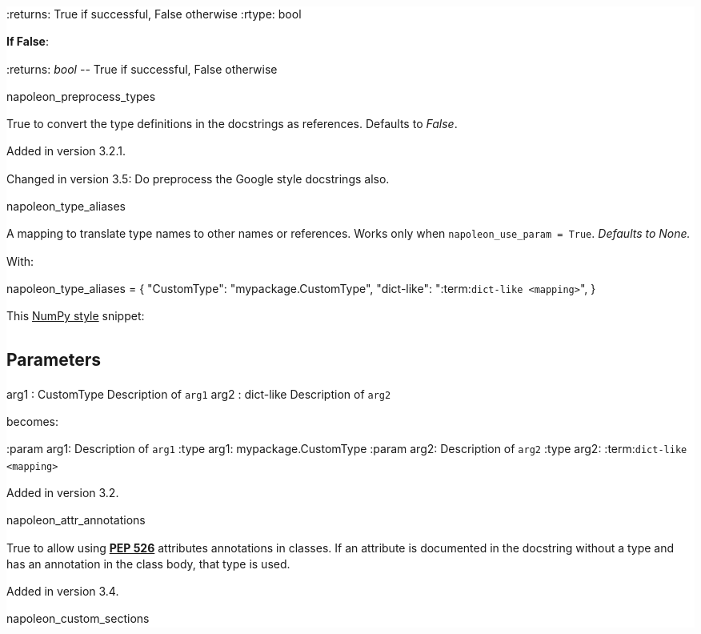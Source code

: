 :returns: True if successful, False otherwise
:rtype: bool

**If False**:

:returns: *bool* -- True if successful, False otherwise

napoleon_preprocess_types[](https://www.sphinx-doc.org/en/master/usage/extensions/napoleon.html#confval-napoleon_preprocess_types "Link to this definition")

True to convert the type definitions in the docstrings as references. Defaults to _False_.

Added in version 3.2.1.

Changed in version 3.5: Do preprocess the Google style docstrings also.

napoleon_type_aliases[](https://www.sphinx-doc.org/en/master/usage/extensions/napoleon.html#confval-napoleon_type_aliases "Link to this definition")

A mapping to translate type names to other names or references. Works only when `napoleon_use_param = True`. _Defaults to None._

With:

napoleon_type_aliases = {
    "CustomType": "mypackage.CustomType",
    "dict-like": ":term:`dict-like <mapping>`",
}

This [NumPy style](https://numpydoc.readthedocs.io/en/latest/format.html#docstring-standard) snippet:

Parameters
----------
arg1 : CustomType
    Description of `arg1`
arg2 : dict-like
    Description of `arg2`

becomes:

:param arg1: Description of `arg1`
:type arg1: mypackage.CustomType
:param arg2: Description of `arg2`
:type arg2: :term:`dict-like <mapping>`

Added in version 3.2.

napoleon_attr_annotations[](https://www.sphinx-doc.org/en/master/usage/extensions/napoleon.html#confval-napoleon_attr_annotations "Link to this definition")

True to allow using [**PEP 526**](https://peps.python.org/pep-0526/) attributes annotations in classes. If an attribute is documented in the docstring without a type and has an annotation in the class body, that type is used.

Added in version 3.4.

napoleon_custom_sections[](https://www.sphinx-doc.org/en/master/usage/extensions/napoleon.html#confval-napoleon_custom_sections "Link to this definition")
